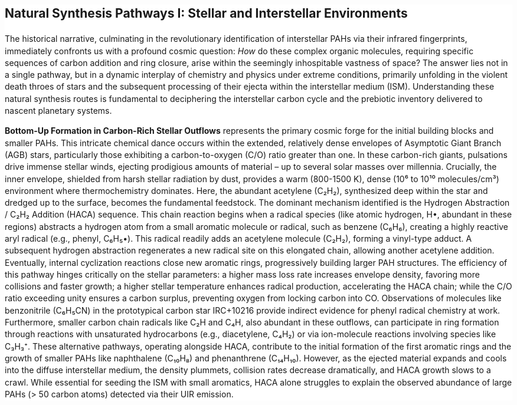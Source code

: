 ## Natural Synthesis Pathways I: Stellar and Interstellar Environments

The historical narrative, culminating in the revolutionary identification of interstellar PAHs via their infrared fingerprints, immediately confronts us with a profound cosmic question: *How* do these complex organic molecules, requiring specific sequences of carbon addition and ring closure, arise within the seemingly inhospitable vastness of space? The answer lies not in a single pathway, but in a dynamic interplay of chemistry and physics under extreme conditions, primarily unfolding in the violent death throes of stars and the subsequent processing of their ejecta within the interstellar medium (ISM). Understanding these natural synthesis routes is fundamental to deciphering the interstellar carbon cycle and the prebiotic inventory delivered to nascent planetary systems.

**Bottom-Up Formation in Carbon-Rich Stellar Outflows** represents the primary cosmic forge for the initial building blocks and smaller PAHs. This intricate chemical dance occurs within the extended, relatively dense envelopes of Asymptotic Giant Branch (AGB) stars, particularly those exhibiting a carbon-to-oxygen (C/O) ratio greater than one. In these carbon-rich giants, pulsations drive immense stellar winds, ejecting prodigious amounts of material – up to several solar masses over millennia. Crucially, the inner envelope, shielded from harsh stellar radiation by dust, provides a warm (800-1500 K), dense (10⁶ to 10¹⁰ molecules/cm³) environment where thermochemistry dominates. Here, the abundant acetylene (C₂H₂), synthesized deep within the star and dredged up to the surface, becomes the fundamental feedstock. The dominant mechanism identified is the Hydrogen Abstraction / C₂H₂ Addition (HACA) sequence. This chain reaction begins when a radical species (like atomic hydrogen, H•, abundant in these regions) abstracts a hydrogen atom from a small aromatic molecule or radical, such as benzene (C₆H₆), creating a highly reactive aryl radical (e.g., phenyl, C₆H₅•). This radical readily adds an acetylene molecule (C₂H₂), forming a vinyl-type adduct. A subsequent hydrogen abstraction regenerates a new radical site on this elongated chain, allowing another acetylene addition. Eventually, internal cyclization reactions close new aromatic rings, progressively building larger PAH structures. The efficiency of this pathway hinges critically on the stellar parameters: a higher mass loss rate increases envelope density, favoring more collisions and faster growth; a higher stellar temperature enhances radical production, accelerating the HACA chain; while the C/O ratio exceeding unity ensures a carbon surplus, preventing oxygen from locking carbon into CO. Observations of molecules like benzonitrile (C₆H₅CN) in the prototypical carbon star IRC+10216 provide indirect evidence for phenyl radical chemistry at work. Furthermore, smaller carbon chain radicals like C₂H and C₄H, also abundant in these outflows, can participate in ring formation through reactions with unsaturated hydrocarbons (e.g., diacetylene, C₄H₂) or via ion-molecule reactions involving species like C₃H₃⁺. These alternative pathways, operating alongside HACA, contribute to the initial formation of the first aromatic rings and the growth of smaller PAHs like naphthalene (C₁₀H₈) and phenanthrene (C₁₄H₁₀). However, as the ejected material expands and cools into the diffuse interstellar medium, the density plummets, collision rates decrease dramatically, and HACA growth slows to a crawl. While essential for seeding the ISM with small aromatics, HACA alone struggles to explain the observed abundance of large PAHs (> 50 carbon atoms) detected via their UIR emission.
